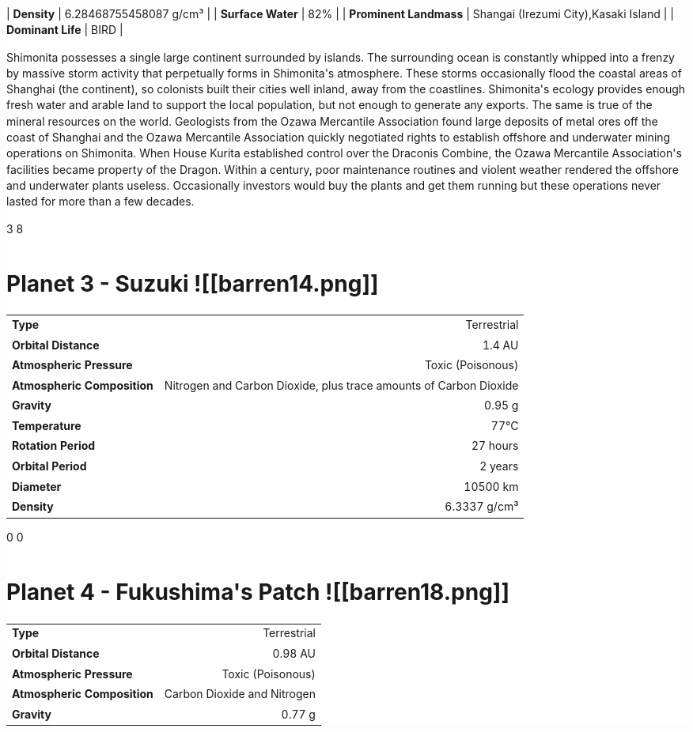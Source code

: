 | **Density**                 |    6.28468755458087 g/cm³ |
| **Surface Water**           |           82% | 
| **Prominent Landmass**      |         Shangai (Irezumi City),Kasaki Island | 
| **Dominant Life**           |         BIRD |

Shimonita possesses a single large continent surrounded by islands. The surrounding ocean is constantly whipped into a frenzy by massive storm activity that perpetually forms in Shimonita's atmosphere. These storms occasionally flood the coastal areas of Shanghai (the continent), so colonists built their cities well inland, away from the coastlines. Shimonita's ecology provides enough fresh water and arable land to support the local population, but not enough to generate any exports. The same is true of the mineral resources on the world. Geologists from the Ozawa Mercantile Association found large deposits of metal ores off the coast of Shanghai and the Ozawa Mercantile Association quickly negotiated rights to establish offshore and underwater mining operations on Shimonita. When House Kurita established control over the Draconis Combine, the Ozawa Mercantile Association's facilities became property of the Dragon. Within a century, poor maintenance routines and violent weather rendered the offshore and underwater plants useless. Occasionally investors would buy the plants and get them running but these operations never lasted for more than a few decades.

3
8



# Planet 3 - Suzuki ![[barren14.png]]
|                             |                           |
| --------------------------- | -------------------------:|
| **Type**                    |             Terrestrial |
| **Orbital Distance**        |   1.4 AU |
| **Atmospheric Pressure**    |       Toxic (Poisonous) |
| **Atmospheric Composition** |      Nitrogen and Carbon Dioxide, plus trace amounts of Carbon Dioxide |
| **Gravity**                 |        0.95 g |
| **Temperature**             |    77°C |
| **Rotation Period**         |  27 hours |
| **Orbital Period** | 2 years |
| **Diameter**                |      10500 km | 
| **Density**                 |    6.3337 g/cm³ |



0
0



# Planet 4 - Fukushima's Patch ![[barren18.png]]
|                             |                           |
| --------------------------- | -------------------------:|
| **Type**                    |             Terrestrial |
| **Orbital Distance**        |   0.98 AU |
| **Atmospheric Pressure**    |       Toxic (Poisonous) |
| **Atmospheric Composition** |      Carbon Dioxide and Nitrogen |
| **Gravity**                 |        0.77 g |